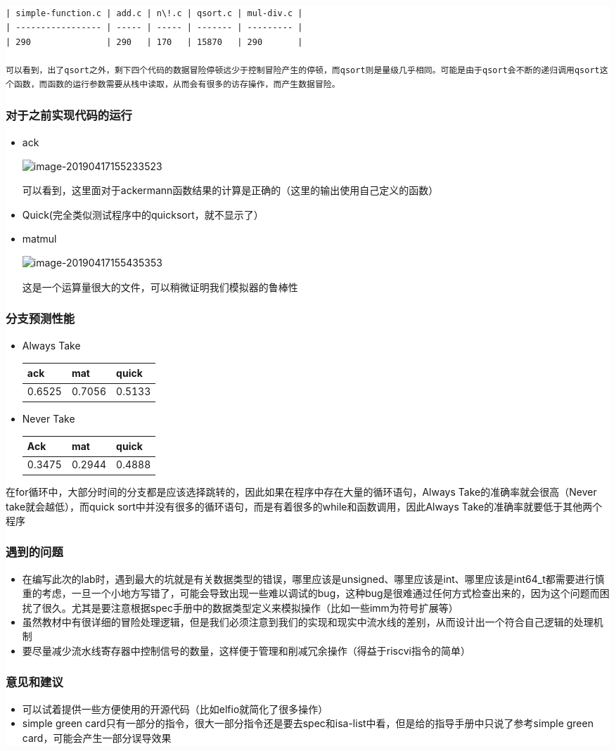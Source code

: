     | simple-function.c | add.c | n\!.c | qsort.c | mul-div.c |
    | ----------------- | ----- | ----- | ------- | --------- |
    | 290               | 290   | 170   | 15870   | 290       |

    可以看到，出了qsort之外，剩下四个代码的数据冒险停顿远少于控制冒险产生的停顿，而qsort则是量级几乎相同。可能是由于qsort会不断的递归调用qsort这个函数，而函数的运行参数需要从栈中读取，从而会有很多的访存操作，而产生数据冒险。



### 对于之前实现代码的运行

* ack

  ![image-20190417155233523](https://ws2.sinaimg.cn/large/006tNc79ly1g25oo2axfuj30v80mmgp7.jpg)

  可以看到，这里面对于ackermann函数结果的计算是正确的（这里的输出使用自己定义的函数）

* Quick(完全类似测试程序中的quicksort，就不显示了）

* matmul

  ![image-20190417155435353](https://ws4.sinaimg.cn/large/006tNc79ly1g25oq6btmhj30vk0aegn6.jpg)

  这是一个运算量很大的文件，可以稍微证明我们模拟器的鲁棒性



### 分支预测性能

* Always Take

  | ack    | mat    | quick  |
  | ------ | ------ | ------ |
  | 0.6525 | 0.7056 | 0.5133 |

* Never Take

  | Ack    | mat    | quick  |
  | ------ | ------ | ------ |
  | 0.3475 | 0.2944 | 0.4888 |

在for循环中，大部分时间的分支都是应该选择跳转的，因此如果在程序中存在大量的循环语句，Always Take的准确率就会很高（Never take就会越低），而quick sort中并没有很多的循环语句，而是有着很多的while和函数调用，因此Always Take的准确率就要低于其他两个程序



### 遇到的问题

* 在编写此次的lab时，遇到最大的坑就是有关数据类型的错误，哪里应该是unsigned、哪里应该是int、哪里应该是int64_t都需要进行慎重的考虑，一旦一个小地方写错了，可能会导致出现一些难以调试的bug，这种bug是很难通过任何方式检查出来的，因为这个问题而困扰了很久。尤其是要注意根据spec手册中的数据类型定义来模拟操作（比如一些imm为符号扩展等）
* 虽然教材中有很详细的冒险处理逻辑，但是我们必须注意到我们的实现和现实中流水线的差别，从而设计出一个符合自己逻辑的处理机制
* 要尽量减少流水线寄存器中控制信号的数量，这样便于管理和削减冗余操作（得益于riscvi指令的简单）



### 意见和建议

* 可以试着提供一些方便使用的开源代码（比如elfio就简化了很多操作）
* simple green card只有一部分的指令，很大一部分指令还是要去spec和isa-list中看，但是给的指导手册中只说了参考simple green card，可能会产生一部分误导效果